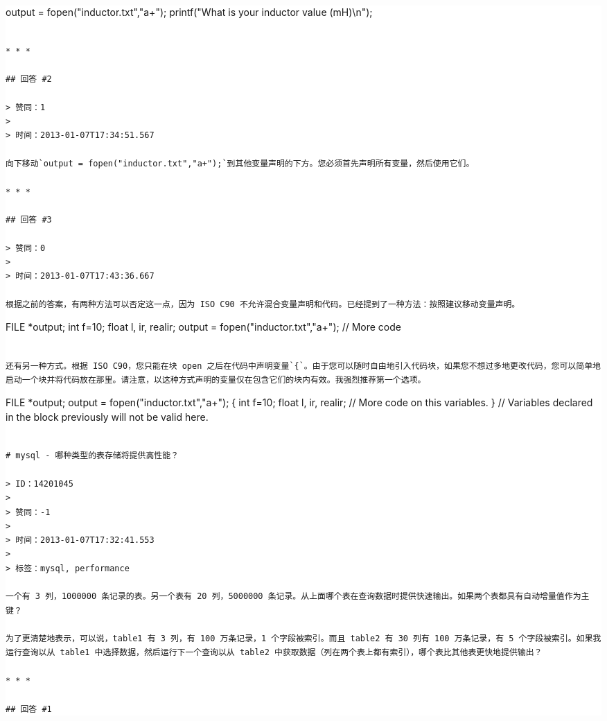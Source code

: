 output = fopen("inductor.txt","a+");
printf("What is your inductor value (mH)\n"); 
```

* * *

## 回答 #2

> 赞同：1
> 
> 时间：2013-01-07T17:34:51.567

向下移动`output = fopen("inductor.txt","a+");`到其他变量声明的下方。您必须首先声明所有变量，然后使用它们。

* * *

## 回答 #3

> 赞同：0
> 
> 时间：2013-01-07T17:43:36.667

根据之前的答案，有两种方法可以否定这一点，因为 ISO C90 不允许混合变量声明和代码。已经提到了一种方法：按照建议移动变量声明。

```
FILE *output;
int f=10;
float l, ir, realir;
output = fopen("inductor.txt","a+");
// More code 
```

还有另一种方式。根据 ISO C90，您只能在块 open 之后在代码中声明变量`{`。由于您可以随时自由地引入代码块，如果您不想过多地更改代码，您可以简单地启动一个块并将代码放在那里。请注意，以这种方式声明的变量仅在包含它们的块内有效。我强烈推荐第一个选项。

```
FILE *output;
output = fopen("inductor.txt","a+");
{
int f=10;
float l, ir, realir;
// More code on this variables.
}
// Variables declared in the block previously will not be valid here. 
```

# mysql - 哪种类型的表存储将提供高性能？

> ID：14201045
> 
> 赞同：-1
> 
> 时间：2013-01-07T17:32:41.553
> 
> 标签：mysql, performance

一个有 3 列，1000000 条记录的表。另一个表有 20 列，5000000 条记录。从上面哪个表在查询数据时提供快速输出。如果两个表都具有自动增量值作为主键？

为了更清楚地表示，可以说，table1 有 3 列，有 100 万条记录，1 个字段被索引。而且 table2 有 30 列有 100 万条记录，有 5 个字段被索引。如果我运行查询以从 table1 中选择数据，然后运行下一个查询以从 table2 中获取数据（列在两个表上都有索引），哪个表比其他表更快地提供输出？

* * *

## 回答 #1

```